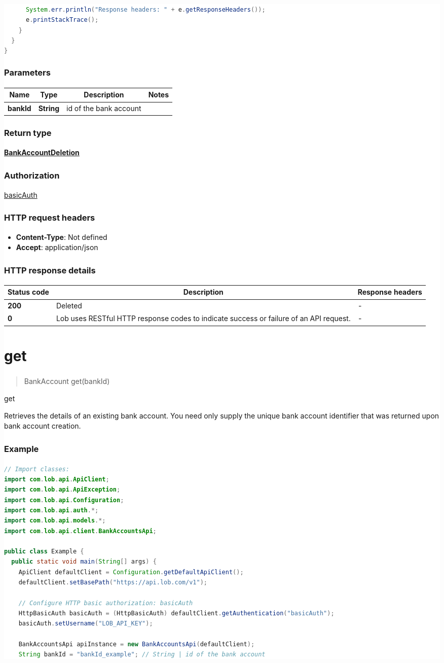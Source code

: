 ```java
      System.err.println("Response headers: " + e.getResponseHeaders());
      e.printStackTrace();
    }
  }
}
```

### Parameters

Name | Type | Description  | Notes
------------- | ------------- | ------------- | -------------
 **bankId** | **String**| id of the bank account |

### Return type

[**BankAccountDeletion**](BankAccountDeletion.md)

### Authorization

[basicAuth](../README.md#basicAuth)

### HTTP request headers

 - **Content-Type**: Not defined
 - **Accept**: application/json

### HTTP response details
| Status code | Description | Response headers |
|-------------|-------------|------------------|
**200** | Deleted |  -  |
**0** | Lob uses RESTful HTTP response codes to indicate success or failure of an API request. |  -  |

<a name="get"></a>
# **get**
> BankAccount get(bankId)

get

Retrieves the details of an existing bank account. You need only supply the unique bank account identifier that was returned upon bank account creation.

### Example
```java
// Import classes:
import com.lob.api.ApiClient;
import com.lob.api.ApiException;
import com.lob.api.Configuration;
import com.lob.api.auth.*;
import com.lob.api.models.*;
import com.lob.api.client.BankAccountsApi;

public class Example {
  public static void main(String[] args) {
    ApiClient defaultClient = Configuration.getDefaultApiClient();
    defaultClient.setBasePath("https://api.lob.com/v1");
    
    // Configure HTTP basic authorization: basicAuth
    HttpBasicAuth basicAuth = (HttpBasicAuth) defaultClient.getAuthentication("basicAuth");
    basicAuth.setUsername("LOB_API_KEY");

    BankAccountsApi apiInstance = new BankAccountsApi(defaultClient);
    String bankId = "bankId_example"; // String | id of the bank account
```